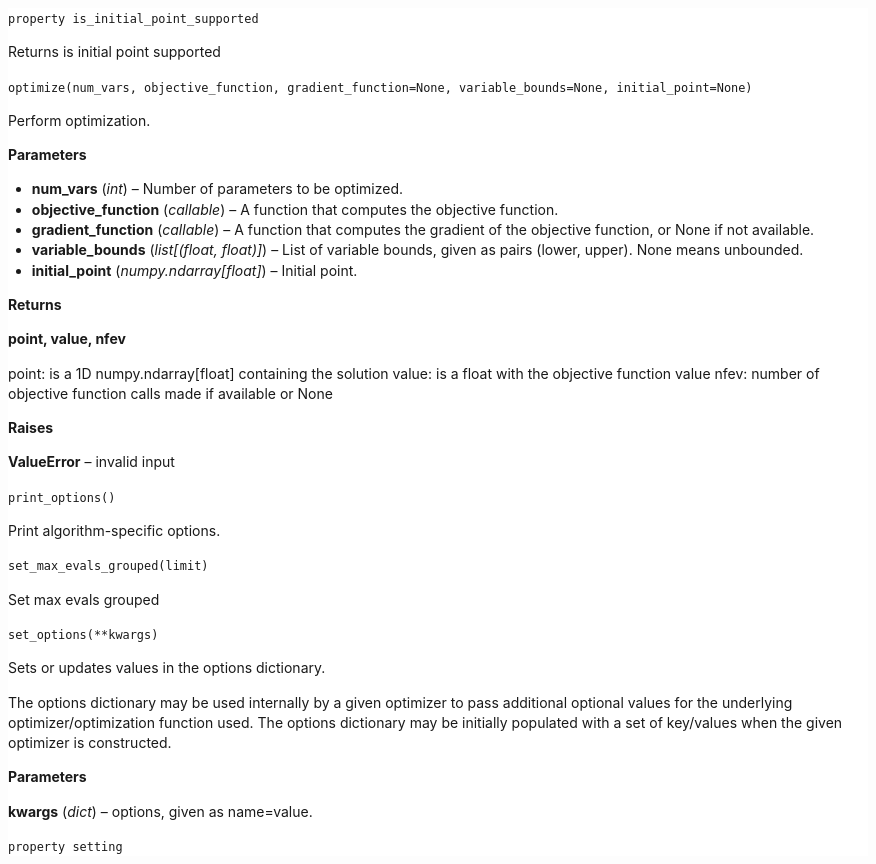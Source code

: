 <span id="undefined" />

`property is_initial_point_supported`

Returns is initial point supported

<span id="undefined" />

`optimize(num_vars, objective_function, gradient_function=None, variable_bounds=None, initial_point=None)`

Perform optimization.

**Parameters**

*   **num\_vars** (*int*) – Number of parameters to be optimized.
*   **objective\_function** (*callable*) – A function that computes the objective function.
*   **gradient\_function** (*callable*) – A function that computes the gradient of the objective function, or None if not available.
*   **variable\_bounds** (*list\[(float, float)]*) – List of variable bounds, given as pairs (lower, upper). None means unbounded.
*   **initial\_point** (*numpy.ndarray\[float]*) – Initial point.

**Returns**

**point, value, nfev**

point: is a 1D numpy.ndarray\[float] containing the solution value: is a float with the objective function value nfev: number of objective function calls made if available or None

**Raises**

**ValueError** – invalid input

<span id="undefined" />

`print_options()`

Print algorithm-specific options.

<span id="undefined" />

`set_max_evals_grouped(limit)`

Set max evals grouped

<span id="undefined" />

`set_options(**kwargs)`

Sets or updates values in the options dictionary.

The options dictionary may be used internally by a given optimizer to pass additional optional values for the underlying optimizer/optimization function used. The options dictionary may be initially populated with a set of key/values when the given optimizer is constructed.

**Parameters**

**kwargs** (*dict*) – options, given as name=value.

<span id="undefined" />

`property setting`
